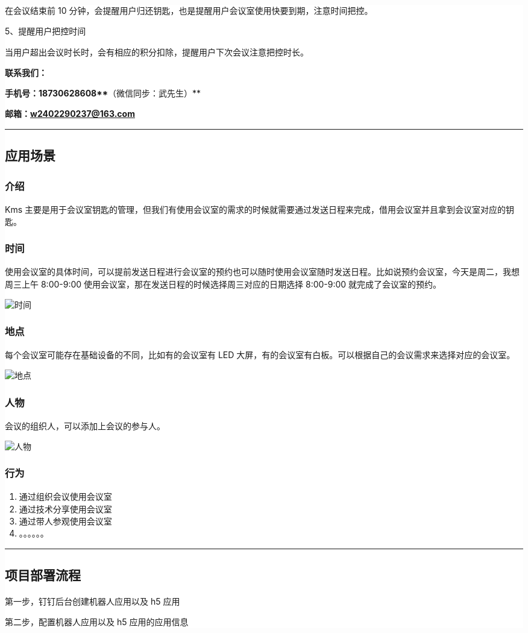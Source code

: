 在会议结束前 10 分钟，会提醒用户归还钥匙，也是提醒用户会议室使用快要到期，注意时间把控。

5、提醒用户把控时间

当用户超出会议时长时，会有相应的积分扣除，提醒用户下次会议注意把控时长。

**联系我们：**

**手机号：18730628608\*\***（微信同步：武先生）\*\*

**邮箱：w2402290237@163.com**

---

## 应用场景

### 介绍

Kms 主要是用于会议室钥匙的管理，但我们有使用会议室的需求的时候就需要通过发送日程来完成，借用会议室并且拿到会议室对应的钥匙。

### 时间

使用会议室的具体时间，可以提前发送日程进行会议室的预约也可以随时使用会议室随时发送日程。比如说预约会议室，今天是周二，我想周三上午 8:00-9:00 使用会议室，那在发送日程的时候选择周三对应的日期选择 8:00-9:00 就完成了会议室的预约。

![时间](https://img-blog.csdnimg.cn/5393d55fc2484014bcbe12f0dad951bb.png?x-oss-process=image/watermark,type_d3F5LXplbmhlaQ,shadow_50,text_Q1NETiBA546L5qKm5p2wLg==,size_20,color_FFFFFF,t_70,g_se,x_16#pic_center)

### 地点

每个会议室可能存在基础设备的不同，比如有的会议室有 LED 大屏，有的会议室有白板。可以根据自己的会议需求来选择对应的会议室。

![地点](https://img-blog.csdnimg.cn/030cf6f53af34ed7afbba18d7aedaabe.png?x-oss-process=image/watermark,type_d3F5LXplbmhlaQ,shadow_50,text_Q1NETiBA546L5qKm5p2wLg==,size_20,color_FFFFFF,t_70,g_se,x_16#pic_center)

### 人物

会议的组织人，可以添加上会议的参与人。

![人物](https://img-blog.csdnimg.cn/457501732e2a41ff90bbecb5f412f1c9.png?x-oss-process=image/watermark,type_d3F5LXplbmhlaQ,shadow_50,text_Q1NETiBA546L5qKm5p2wLg==,size_20,color_FFFFFF,t_70,g_se,x_16#pic_center)

### 行为

1.  通过组织会议使用会议室
2.  通过技术分享使用会议室
3.  通过带人参观使用会议室
4.  。。。。。。

---

## 项目部署流程

第一步，钉钉后台创建机器人应用以及 h5 应用

第二步，配置机器人应用以及 h5 应用的应用信息
